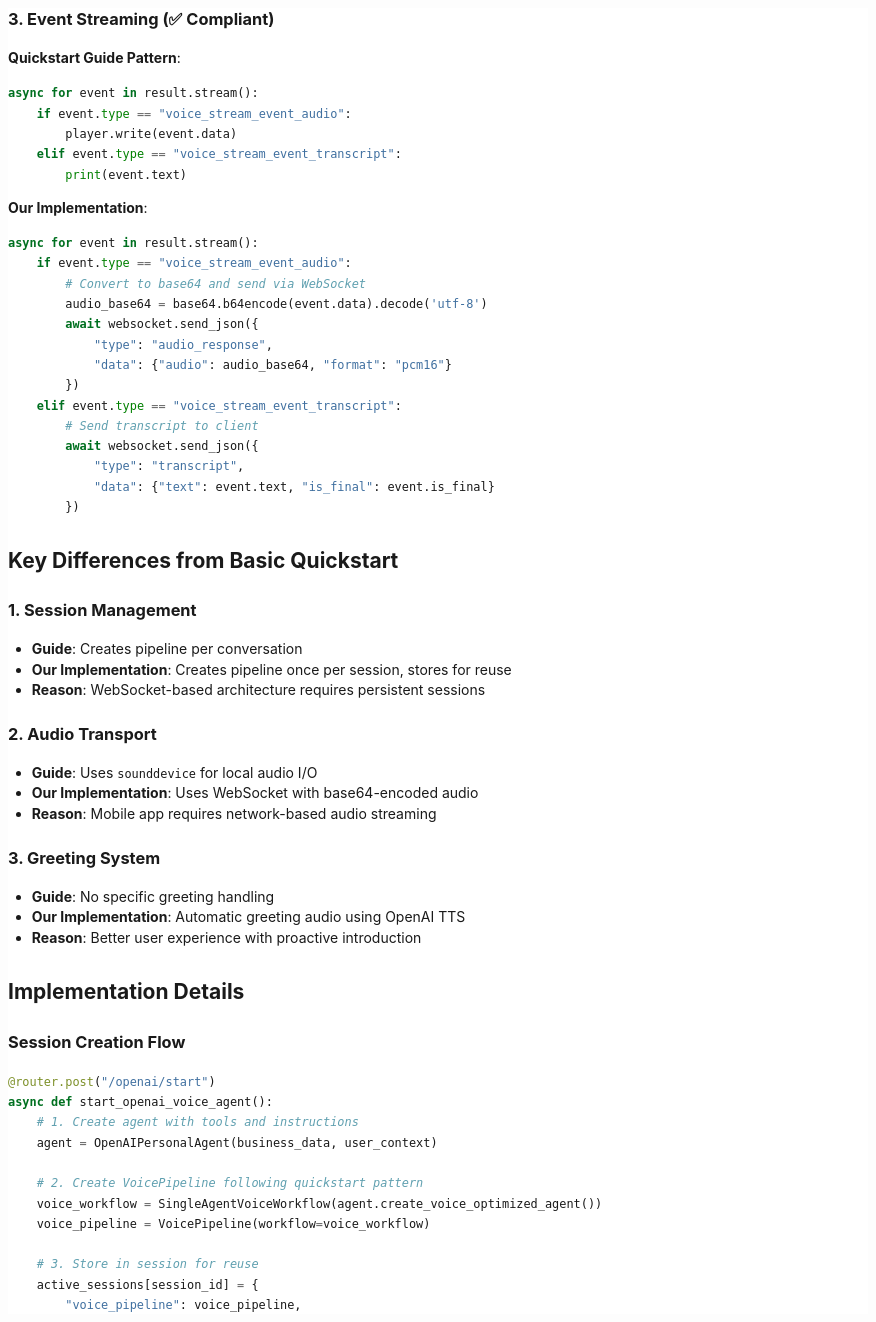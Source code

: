 ### 3. Event Streaming (✅ Compliant)

**Quickstart Guide Pattern**:
```python
async for event in result.stream():
    if event.type == "voice_stream_event_audio":
        player.write(event.data)
    elif event.type == "voice_stream_event_transcript":
        print(event.text)
```

**Our Implementation**:
```python
async for event in result.stream():
    if event.type == "voice_stream_event_audio":
        # Convert to base64 and send via WebSocket
        audio_base64 = base64.b64encode(event.data).decode('utf-8')
        await websocket.send_json({
            "type": "audio_response",
            "data": {"audio": audio_base64, "format": "pcm16"}
        })
    elif event.type == "voice_stream_event_transcript":
        # Send transcript to client
        await websocket.send_json({
            "type": "transcript",
            "data": {"text": event.text, "is_final": event.is_final}
        })
```

## Key Differences from Basic Quickstart

### 1. Session Management
- **Guide**: Creates pipeline per conversation
- **Our Implementation**: Creates pipeline once per session, stores for reuse
- **Reason**: WebSocket-based architecture requires persistent sessions

### 2. Audio Transport
- **Guide**: Uses `sounddevice` for local audio I/O
- **Our Implementation**: Uses WebSocket with base64-encoded audio
- **Reason**: Mobile app requires network-based audio streaming

### 3. Greeting System
- **Guide**: No specific greeting handling
- **Our Implementation**: Automatic greeting audio using OpenAI TTS
- **Reason**: Better user experience with proactive introduction

## Implementation Details

### Session Creation Flow
```python
@router.post("/openai/start")
async def start_openai_voice_agent():
    # 1. Create agent with tools and instructions
    agent = OpenAIPersonalAgent(business_data, user_context)
    
    # 2. Create VoicePipeline following quickstart pattern
    voice_workflow = SingleAgentVoiceWorkflow(agent.create_voice_optimized_agent())
    voice_pipeline = VoicePipeline(workflow=voice_workflow)
    
    # 3. Store in session for reuse
    active_sessions[session_id] = {
        "voice_pipeline": voice_pipeline,
```